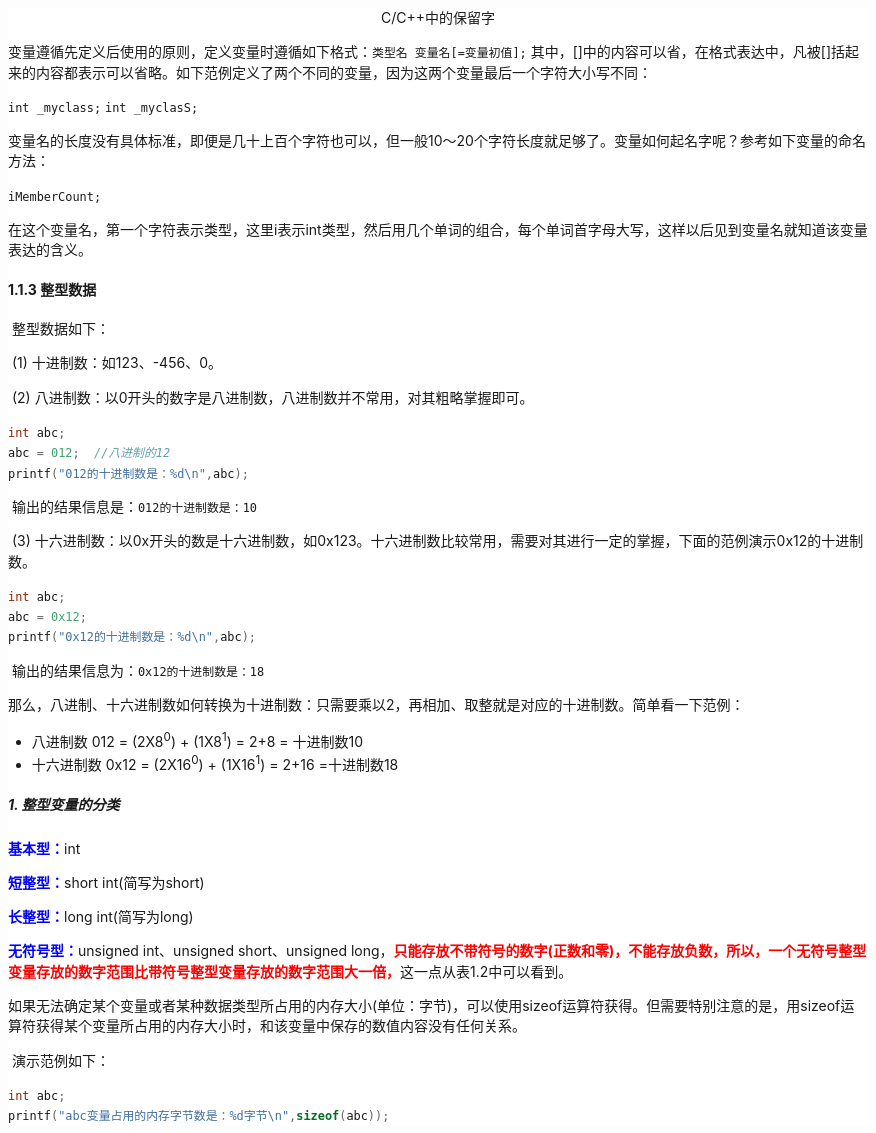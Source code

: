 <center>C/C++中的保留字</center>

变量遵循先定义后使用的原则，定义变量时遵循如下格式：`类型名 变量名[=变量初值];`
其中，[]中的内容可以省，在格式表达中，凡被[]括起来的内容都表示可以省略。如下范例定义了两个不同的变量，因为这两个变量最后一个字符大小写不同：

`int _myclass;`
`int _myclasS;`

变量名的长度没有具体标准，即便是几十上百个字符也可以，但一般10～20个字符长度就足够了。变量如何起名字呢？参考如下变量的命名方法：

`iMemberCount;`

在这个变量名，第一个字符表示类型，这里i表示int类型，然后用几个单词的组合，每个单词首字母大写，这样以后见到变量名就知道该变量表达的含义。

#### 1.1.3 整型数据

​  整型数据如下：

​  (1) 十进制数：如123、-456、0。

​  (2) 八进制数：以0开头的数字是八进制数，八进制数并不常用，对其粗略掌握即可。

```c
int abc;
abc = 012;  //八进制的12
printf("012的十进制数是：%d\n",abc);
```

​  输出的结果信息是：`012的十进制数是：10`

​  (3) 十六进制数：以0x开头的数是十六进制数，如0x123。十六进制数比较常用，需要对其进行一定的掌握，下面的范例演示0x12的十进制数。

```c
int abc;
abc = 0x12;
printf("0x12的十进制数是：%d\n",abc);
```

​  输出的结果信息为：`0x12的十进制数是：18`

​  那么，八进制、十六进制数如何转换为十进制数：只需要乘以2，再相加、取整就是对应的十进制数。简单看一下范例：

* 八进制数 012 = (2X$8^0$) + (1X$8^1$) = 2+8 = 十进制数10
* 十六进制数 0x12 = (2X$16^0$) + (1X$16^1$) = 2+16 =十进制数18

##### 1. 整型变量的分类

<font color=blue>**基本型：**</font>int

<font color=blue>**短整型：**</font>short int(简写为short)

<font color=blue>**长整型：**</font>long int(简写为long)

<font color=blue>**无符号型：**</font>unsigned int、unsigned short、unsigned long，<font color=red>**只能存放不带符号的数字(正数和零)，不能存放负数，所以，一个无符号整型变量存放的数字范围比带符号整型变量存放的数字范围大一倍，**</font>这一点从表1.2中可以看到。

​  如果无法确定某个变量或者某种数据类型所占用的内存大小(单位：字节)，可以使用sizeof运算符获得。但需要特别注意的是，用sizeof运算符获得某个变量所占用的内存大小时，和该变量中保存的数值内容没有任何关系。

​  演示范例如下：

```c
int abc;
printf("abc变量占用的内存字节数是：%d字节\n",sizeof(abc));
```
